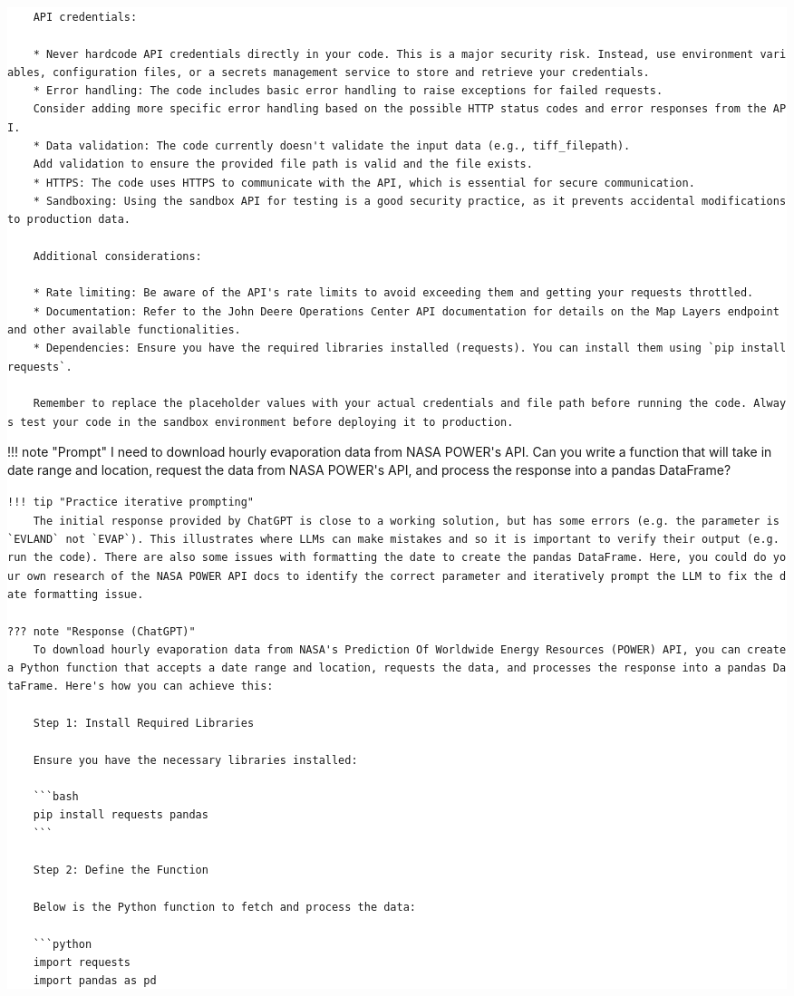         API credentials:

        * Never hardcode API credentials directly in your code. This is a major security risk. Instead, use environment variables, configuration files, or a secrets management service to store and retrieve your credentials.
        * Error handling: The code includes basic error handling to raise exceptions for failed requests.
        Consider adding more specific error handling based on the possible HTTP status codes and error responses from the API.
        * Data validation: The code currently doesn't validate the input data (e.g., tiff_filepath).
        Add validation to ensure the provided file path is valid and the file exists.
        * HTTPS: The code uses HTTPS to communicate with the API, which is essential for secure communication.
        * Sandboxing: Using the sandbox API for testing is a good security practice, as it prevents accidental modifications to production data.
        
        Additional considerations:
        
        * Rate limiting: Be aware of the API's rate limits to avoid exceeding them and getting your requests throttled.
        * Documentation: Refer to the John Deere Operations Center API documentation for details on the Map Layers endpoint and other available functionalities.
        * Dependencies: Ensure you have the required libraries installed (requests). You can install them using `pip install requests`.
        
        Remember to replace the placeholder values with your actual credentials and file path before running the code. Always test your code in the sandbox environment before deploying it to production.

!!! note "Prompt"
    I need to download hourly evaporation data from NASA POWER's API. Can you write a function that will take in date range and location, request the data from NASA POWER's API, and process the response into a pandas DataFrame?

    !!! tip "Practice iterative prompting"
        The initial response provided by ChatGPT is close to a working solution, but has some errors (e.g. the parameter is `EVLAND` not `EVAP`). This illustrates where LLMs can make mistakes and so it is important to verify their output (e.g. run the code). There are also some issues with formatting the date to create the pandas DataFrame. Here, you could do your own research of the NASA POWER API docs to identify the correct parameter and iteratively prompt the LLM to fix the date formatting issue. 

    ??? note "Response (ChatGPT)"
        To download hourly evaporation data from NASA's Prediction Of Worldwide Energy Resources (POWER) API, you can create a Python function that accepts a date range and location, requests the data, and processes the response into a pandas DataFrame. Here's how you can achieve this:

        Step 1: Install Required Libraries

        Ensure you have the necessary libraries installed:
        
        ```bash
        pip install requests pandas
        ```

        Step 2: Define the Function

        Below is the Python function to fetch and process the data:  

        ```python
        import requests
        import pandas as pd
